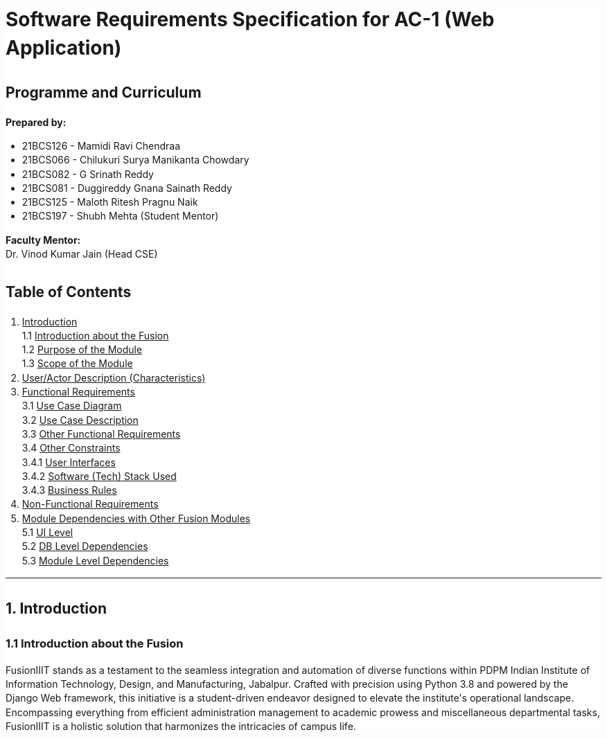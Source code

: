 # Software Requirements Specification for AC-1 (Web Application)

## Programme and Curriculum

**Prepared by:**

- 21BCS126 - Mamidi Ravi Chendraa
- 21BCS066 - Chilukuri Surya Manikanta Chowdary
- 21BCS082 - G Srinath Reddy
- 21BCS081 - Duggireddy Gnana Sainath Reddy
- 21BCS125 - Maloth Ritesh Pragnu Naik
- 21BCS197 - Shubh Mehta (Student Mentor)

**Faculty Mentor:**  
Dr. Vinod Kumar Jain (Head CSE)

## Table of Contents

1. [Introduction](#1-introduction)  
   1.1 [Introduction about the Fusion](#11-introduction-about-the-fusion)  
   1.2 [Purpose of the Module](#12-purpose-of-the-module)  
   1.3 [Scope of the Module](#13-scope-of-the-module)
2. [User/Actor Description (Characteristics)](#2-useractor-description-characteristics)
3. [Functional Requirements](#3-functional-requirements)  
   3.1 [Use Case Diagram](#31-use-case-diagram)  
   3.2 [Use Case Description](#32-use-case-description)  
   3.3 [Other Functional Requirements](#33-other-functional-requirements)  
   3.4 [Other Constraints](#34-other-constraints)  
   3.4.1 [User Interfaces](#341-user-interfaces)  
   3.4.2 [Software (Tech) Stack Used](#342-software-tech-stack-used)  
   3.4.3 [Business Rules](#343-business-rules)
4. [Non-Functional Requirements](#4-non-functional-requirements)
5. [Module Dependencies with Other Fusion Modules](#5-module-dependencies-with-other-fusion-modules)  
   5.1 [UI Level](#51-ui-level)  
   5.2 [DB Level Dependencies](#52-db-level-dependencies)  
   5.3 [Module Level Dependencies](#53-module-level-dependencies)

---

## 1. Introduction

### 1.1 Introduction about the Fusion

FusionIIIT stands as a testament to the seamless integration and automation of diverse functions within PDPM Indian Institute of Information Technology, Design, and Manufacturing, Jabalpur. Crafted with precision using Python 3.8 and powered by the Django Web framework, this initiative is a student-driven endeavor designed to elevate the institute's operational landscape. Encompassing everything from efficient administration management to academic prowess and miscellaneous departmental tasks, FusionIIIT is a holistic solution that harmonizes the intricacies of campus life.
